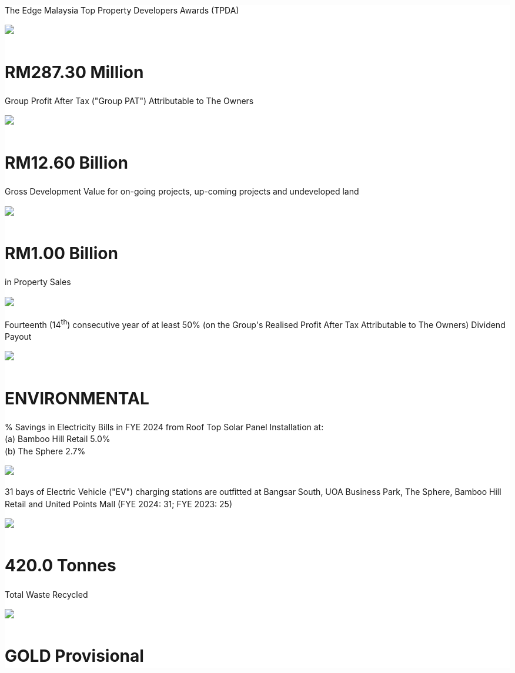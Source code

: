 The Edge Malaysia Top Property Developers Awards (TPDA)

![](https://cdn-mineru.openxlab.org.cn/result/2025-10-20/8967d4af-679f-4e7a-aac0-df7db5bfa49b/cd44d03bb7942323ed85831f0ea70b248c8af5654ee9d0276c9896c29241903d.jpg)

# RM287.30 Million

Group Profit After Tax ("Group PAT") Attributable to The Owners

![](https://cdn-mineru.openxlab.org.cn/result/2025-10-20/8967d4af-679f-4e7a-aac0-df7db5bfa49b/ab973d7846d262c44db641a48c2ad5a796c904160284659d8a4c8a93926887a0.jpg)

# RM12.60 Billion

Gross Development Value for on-going projects, up-coming projects and undeveloped land

![](https://cdn-mineru.openxlab.org.cn/result/2025-10-20/8967d4af-679f-4e7a-aac0-df7db5bfa49b/13550aad76f25b2398b3a03fcf0d2df7cbad8cce6bcf012b5891ec44e15f5043.jpg)

# RM1.00 Billion

in Property Sales

![](https://cdn-mineru.openxlab.org.cn/result/2025-10-20/8967d4af-679f-4e7a-aac0-df7db5bfa49b/ecf90d71bfd9aed29b2e71b489e4e66b4173b8ac9be37bd4b9a304810e082487.jpg)

Fourteenth  $(14^{\mathrm{th}})$  consecutive year of at least  $50\%$  (on the Group's Realised Profit After Tax Attributable to The Owners) Dividend Payout

![](https://cdn-mineru.openxlab.org.cn/result/2025-10-20/8967d4af-679f-4e7a-aac0-df7db5bfa49b/79f1f3e2caf356ac8222cef712e6d906d05f780e7212af6ad32a9493de329112.jpg)

# ENVIRONMENTAL

% Savings in Electricity Bills in FYE 2024 from Roof Top Solar Panel Installation at:  
(a) Bamboo Hill Retail  $5.0\%$  
(b) The Sphere  $2.7\%$

![](https://cdn-mineru.openxlab.org.cn/result/2025-10-20/8967d4af-679f-4e7a-aac0-df7db5bfa49b/09ff8b9317d0efc8ecd1c9386e10431dc29f4cf395dd6dcabf18c229e4d2eb49.jpg)

31 bays of Electric Vehicle ("EV") charging stations are outfitted at Bangsar South, UOA Business Park, The Sphere, Bamboo Hill Retail and United Points Mall (FYE 2024: 31; FYE 2023: 25)

![](https://cdn-mineru.openxlab.org.cn/result/2025-10-20/8967d4af-679f-4e7a-aac0-df7db5bfa49b/aea7cef207fbe8dca8b14213505601023a80dcdf963ba205bf52724ace168f30.jpg)

# 420.0 Tonnes

Total Waste Recycled

![](https://cdn-mineru.openxlab.org.cn/result/2025-10-20/8967d4af-679f-4e7a-aac0-df7db5bfa49b/bb56092bbcbc71efbed1a8f17f162a14162c8c6ab47ed963fa62cdaed9829438.jpg)

# GOLD Provisional
